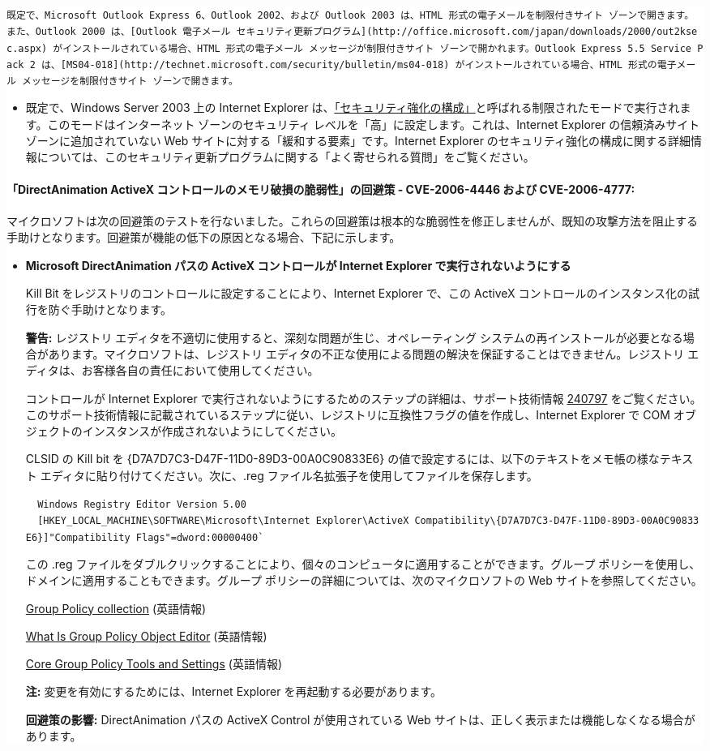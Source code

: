   
    既定で、Microsoft Outlook Express 6、Outlook 2002、および Outlook 2003 は、HTML 形式の電子メールを制限付きサイト ゾーンで開きます。また、Outlook 2000 は、[Outlook 電子メール セキュリティ更新プログラム](http://office.microsoft.com/japan/downloads/2000/out2ksec.aspx) がインストールされている場合、HTML 形式の電子メール メッセージが制限付きサイト ゾーンで開かれます。Outlook Express 5.5 Service Pack 2 は、[MS04-018](http://technet.microsoft.com/security/bulletin/ms04-018) がインストールされている場合、HTML 形式の電子メール メッセージを制限付きサイト ゾーンで開きます。

  
-   既定で、Windows Server 2003 上の Internet Explorer は、[「セキュリティ強化の構成」](http://www.microsoft.com/japan/windowsserver2003/developers/iesecconfig.mspx)と呼ばれる制限されたモードで実行されます。このモードはインターネット ゾーンのセキュリティ レベルを「高」に設定します。これは、Internet Explorer の信頼済みサイト ゾーンに追加されていない Web サイトに対する「緩和する要素」です。Internet Explorer のセキュリティ強化の構成に関する詳細情報については、このセキュリティ更新プログラムに関する「よく寄せられる質問」をご覧ください。

  
#### 「DirectAnimation ActiveX コントロールのメモリ破損の脆弱性」の回避策 - CVE-2006-4446 および CVE-2006-4777:
  
マイクロソフトは次の回避策のテストを行ないました。これらの回避策は根本的な脆弱性を修正しませんが、既知の攻撃方法を阻止する手助けとなります。回避策が機能の低下の原因となる場合、下記に示します。

  
- **Microsoft DirectAnimation パスの ActiveX コントロールが Internet Explorer で実行されないようにする**
  
  Kill Bit をレジストリのコントロールに設定することにより、Internet Explorer で、この ActiveX コントロールのインスタンス化の試行を防ぐ手助けとなります。

  
  **警告:** レジストリ エディタを不適切に使用すると、深刻な問題が生じ、オペレーティング システムの再インストールが必要となる場合があります。マイクロソフトは、レジストリ エディタの不正な使用による問題の解決を保証することはできません。レジストリ エディタは、お客様各自の責任において使用してください。

  
  コントロールが Internet Explorer で実行されないようにするためのステップの詳細は、サポート技術情報 [240797](http://support.microsoft.com/kb/240797) をご覧ください。このサポート技術情報に記載されているステップに従い、レジストリに互換性フラグの値を作成し、Internet Explorer で COM オブジェクトのインスタンスが作成されないようにしてください。

  
  CLSID の Kill bit を {D7A7D7C3-D47F-11D0-89D3-00A0C90833E6} の値で設定するには、以下のテキストをメモ帳の様なテキスト エディタに貼り付けてください。次に、.reg ファイル名拡張子を使用してファイルを保存します。

  
  ```
    Windows Registry Editor Version 5.00
    [HKEY_LOCAL_MACHINE\SOFTWARE\Microsoft\Internet Explorer\ActiveX Compatibility\{D7A7D7C3-D47F-11D0-89D3-00A0C90833E6}]"Compatibility Flags"=dword:00000400`
  ```
    
  この .reg ファイルをダブルクリックすることにより、個々のコンピュータに適用することができます。グループ ポリシーを使用し、ドメインに適用することもできます。グループ ポリシーの詳細については、次のマイクロソフトの Web サイトを参照してください。

  
  [Group Policy collection](http://technet2.microsoft.com/windowsserver/en/library/6d7cb788-b31d-4d17-9f1e-b5ddaa6deecd1033.mspx) (英語情報)
  
  [What Is Group Policy Object Editor](http://technet2.microsoft.com/windowsserver/en/library/47ba1311-6cca-414f-98c9-2d7f99fca8a31033.mspx) (英語情報)
  
  [Core Group Policy Tools and Settings](http://technet2.microsoft.com/windowsserver/en/library/e926577a-5619-4912-b5d9-e73d4bdc94911033.mspx) (英語情報)
  
  **注:** 変更を有効にするためには、Internet Explorer を再起動する必要があります。

  
  **回避策の影響:** DirectAnimation パスの ActiveX Control が使用されている Web サイトは、正しく表示または機能しなくなる場合があります。

  